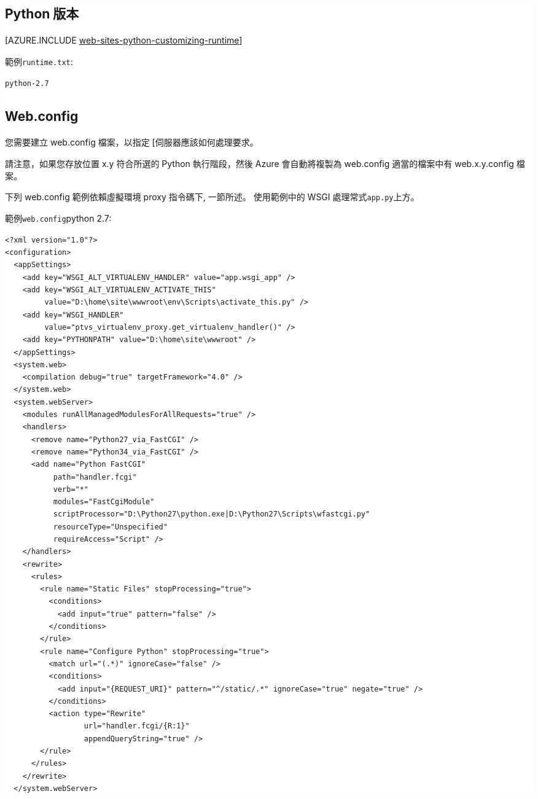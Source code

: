 
## <a name="python-version"></a>Python 版本

[AZURE.INCLUDE [web-sites-python-customizing-runtime](../../includes/web-sites-python-customizing-runtime.md)]

範例`runtime.txt`:

    python-2.7


## <a name="webconfig"></a>Web.config

您需要建立 web.config 檔案，以指定 [伺服器應該如何處理要求。

請注意，如果您存放位置 x.y 符合所選的 Python 執行階段，然後 Azure 會自動將複製為 web.config 適當的檔案中有 web.x.y.config 檔案。

下列 web.config 範例依賴虛擬環境 proxy 指令碼下, 一節所述。  使用範例中的 WSGI 處理常式`app.py`上方。

範例`web.config`python 2.7:

    <?xml version="1.0"?>
    <configuration>
      <appSettings>
        <add key="WSGI_ALT_VIRTUALENV_HANDLER" value="app.wsgi_app" />
        <add key="WSGI_ALT_VIRTUALENV_ACTIVATE_THIS"
             value="D:\home\site\wwwroot\env\Scripts\activate_this.py" />
        <add key="WSGI_HANDLER"
             value="ptvs_virtualenv_proxy.get_virtualenv_handler()" />
        <add key="PYTHONPATH" value="D:\home\site\wwwroot" />
      </appSettings>
      <system.web>
        <compilation debug="true" targetFramework="4.0" />
      </system.web>
      <system.webServer>
        <modules runAllManagedModulesForAllRequests="true" />
        <handlers>
          <remove name="Python27_via_FastCGI" />
          <remove name="Python34_via_FastCGI" />
          <add name="Python FastCGI"
               path="handler.fcgi"
               verb="*"
               modules="FastCgiModule"
               scriptProcessor="D:\Python27\python.exe|D:\Python27\Scripts\wfastcgi.py"
               resourceType="Unspecified"
               requireAccess="Script" />
        </handlers>
        <rewrite>
          <rules>
            <rule name="Static Files" stopProcessing="true">
              <conditions>
                <add input="true" pattern="false" />
              </conditions>
            </rule>
            <rule name="Configure Python" stopProcessing="true">
              <match url="(.*)" ignoreCase="false" />
              <conditions>
                <add input="{REQUEST_URI}" pattern="^/static/.*" ignoreCase="true" negate="true" />
              </conditions>
              <action type="Rewrite"
                      url="handler.fcgi/{R:1}"
                      appendQueryString="true" />
            </rule>
          </rules>
        </rewrite>
      </system.webServer>